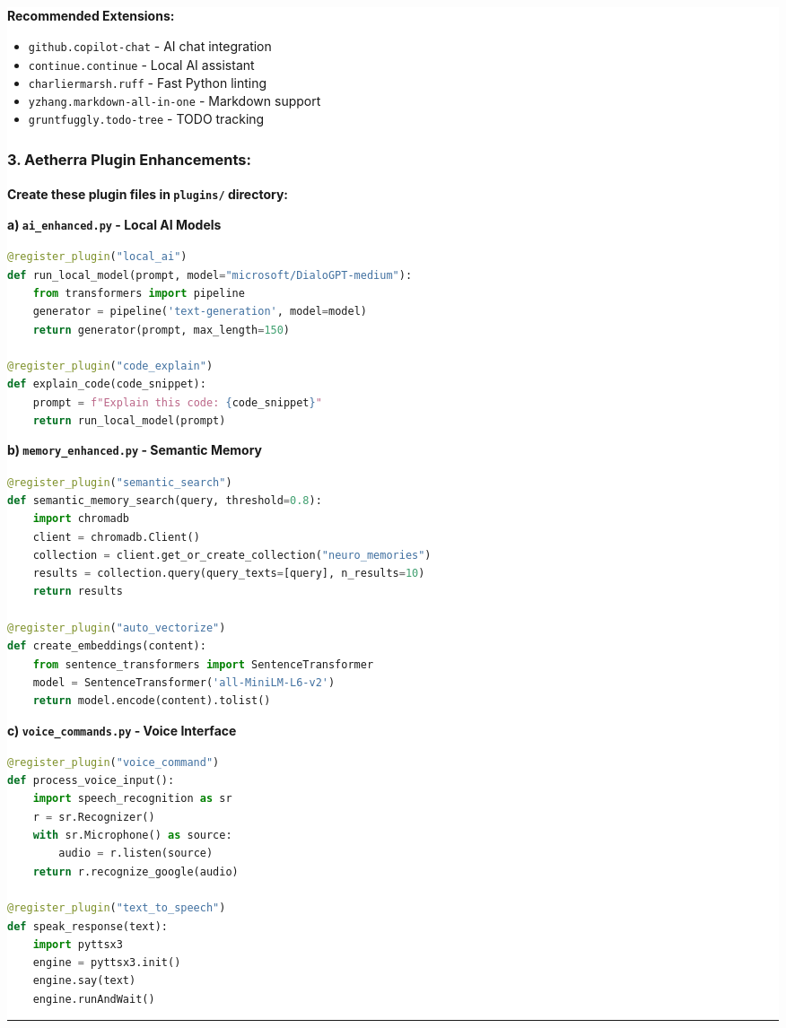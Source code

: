 **Recommended Extensions:**
- `github.copilot-chat` - AI chat integration
- `continue.continue` - Local AI assistant
- `charliermarsh.ruff` - Fast Python linting
- `yzhang.markdown-all-in-one` - Markdown support
- `gruntfuggly.todo-tree` - TODO tracking

### **3. Aetherra Plugin Enhancements:**

**Create these plugin files in `plugins/` directory:**

**a) `ai_enhanced.py` - Local AI Models**
```python
@register_plugin("local_ai")
def run_local_model(prompt, model="microsoft/DialoGPT-medium"):
    from transformers import pipeline
    generator = pipeline('text-generation', model=model)
    return generator(prompt, max_length=150)

@register_plugin("code_explain") 
def explain_code(code_snippet):
    prompt = f"Explain this code: {code_snippet}"
    return run_local_model(prompt)
```

**b) `memory_enhanced.py` - Semantic Memory**
```python
@register_plugin("semantic_search")
def semantic_memory_search(query, threshold=0.8):
    import chromadb
    client = chromadb.Client()
    collection = client.get_or_create_collection("neuro_memories")
    results = collection.query(query_texts=[query], n_results=10)
    return results

@register_plugin("auto_vectorize")
def create_embeddings(content):
    from sentence_transformers import SentenceTransformer
    model = SentenceTransformer('all-MiniLM-L6-v2')
    return model.encode(content).tolist()
```

**c) `voice_commands.py` - Voice Interface**
```python
@register_plugin("voice_command")
def process_voice_input():
    import speech_recognition as sr
    r = sr.Recognizer()
    with sr.Microphone() as source:
        audio = r.listen(source)
    return r.recognize_google(audio)

@register_plugin("text_to_speech")
def speak_response(text):
    import pyttsx3
    engine = pyttsx3.init()
    engine.say(text)
    engine.runAndWait()
```

---
